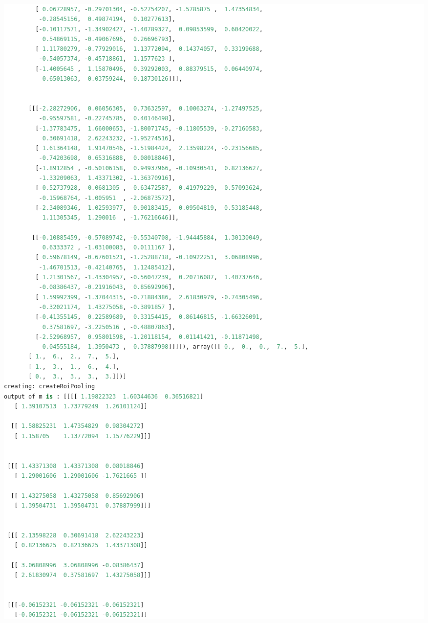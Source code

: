 ```python
         [ 0.06728957, -0.29701304, -0.52754207, -1.5785875 ,  1.47354834,
          -0.28545156,  0.49874194,  0.10277613],
         [-0.10117571, -1.34902427, -1.40789327,  0.09853599,  0.60420022,
           0.54869115, -0.49067696,  0.26696793],
         [ 1.11780279, -0.77929016,  1.13772094,  0.14374057,  0.33199688,
          -0.54057374, -0.45718861,  1.1577623 ],
         [-1.4005645 ,  1.15870496,  0.39292003,  0.88379515,  0.06440974,
           0.65013063,  0.03759244,  0.18730126]]],


       [[[-2.28272906,  0.06056305,  0.73632597,  0.10063274, -1.27497525,
          -0.95597581, -0.22745785,  0.40146498],
         [-1.37783475,  1.66000653, -1.80071745, -0.11805539, -0.27160583,
           0.30691418,  2.62243232, -1.95274516],
         [ 1.61364148,  1.91470546, -1.51984424,  2.13598224, -0.23156685,
          -0.74203698,  0.65316888,  0.08018846],
         [-1.8912854 , -0.50106158,  0.94937966, -0.10930541,  0.82136627,
          -1.33209063,  1.43371302, -1.36370916],
         [-0.52737928, -0.0681305 , -0.63472587,  0.41979229, -0.57093624,
          -0.15968764, -1.005951  , -2.06873572],
         [-2.34089346,  1.02593977,  0.90183415,  0.09504819,  0.53185448,
           1.11305345,  1.290016  , -1.76216646]],

        [[-0.10885459, -0.57089742, -0.55340708, -1.94445884,  1.30130049,
           0.6333372 , -1.03100083,  0.0111167 ],
         [ 0.59678149, -0.67601521, -1.25288718, -0.10922251,  3.06808996,
          -1.46701513, -0.42140765,  1.12485412],
         [ 1.21301567, -1.43304957, -0.56047239,  0.20716087,  1.40737646,
          -0.08386437, -0.21916043,  0.85692906],
         [ 1.59992399, -1.37044315, -0.71884386,  2.61830979, -0.74305496,
          -0.32021174,  1.43275058, -0.3891857 ],
         [-0.41355145,  0.22589689,  0.33154415,  0.86146815, -1.66326091,
           0.37581697, -3.2250516 , -0.48807863],
         [-2.52968957,  0.95801598, -1.20118154,  0.01141421, -0.11871498,
           0.04555184,  1.3950473 ,  0.37887998]]]]), array([[ 0.,  0.,  0.,  7.,  5.],
       [ 1.,  6.,  2.,  7.,  5.],
       [ 1.,  3.,  1.,  6.,  4.],
       [ 0.,  3.,  3.,  3.,  3.]])]
creating: createRoiPooling
output of m is : [[[[ 1.19822323  1.60344636  0.36516821]
   [ 1.39107513  1.73779249  1.26101124]]

  [[ 1.58825231  1.47354829  0.98304272]
   [ 1.158705    1.13772094  1.15776229]]]


 [[[ 1.43371308  1.43371308  0.08018846]
   [ 1.29001606  1.29001606 -1.7621665 ]]

  [[ 1.43275058  1.43275058  0.85692906]
   [ 1.39504731  1.39504731  0.37887999]]]


 [[[ 2.13598228  0.30691418  2.62243223]
   [ 0.82136625  0.82136625  1.43371308]]

  [[ 3.06808996  3.06808996 -0.08386437]
   [ 2.61830974  0.37581697  1.43275058]]]


 [[[-0.06152321 -0.06152321 -0.06152321]
   [-0.06152321 -0.06152321 -0.06152321]]

```